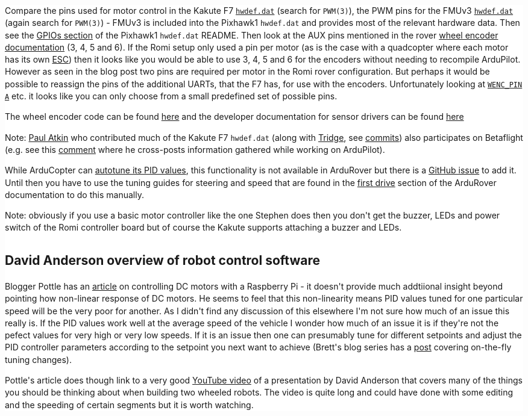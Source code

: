 Compare the pins used for motor control in the Kakute F7 [`hwdef.dat`](https://github.com/ArduPilot/ardupilot/blob/master/libraries/AP_HAL_ChibiOS/hwdef/KakuteF7/hwdef.dat) (search for `PWM(3)`), the PWM pins for the FMUv3 [`hwdef.dat`](https://github.com/ArduPilot/ardupilot/blob/master/libraries/AP_HAL_ChibiOS/hwdef/fmuv3/hwdef.dat) (again search for `PWM(3)`) - FMUv3 is included into the Pixhawk1 `hwdef.dat` and provides most of the relevant hardware data. Then see the [GPIOs section](https://github.com/ArduPilot/ardupilot/tree/master/libraries/AP_HAL_ChibiOS/hwdef/Pixhawk1#gpios) of the Pixhawk1 `hwdef.dat` README. Then look at the AUX pins mentioned in the rover [wheel encoder documentation](http://ardupilot.org/rover/docs/wheel-encoder.html) (3, 4, 5 and 6). If the Romi setup only used a pin per motor (as is the case with a quadcopter where each motor has its own [ESC](https://en.wikipedia.org/wiki/Electronic_speed_control)) then it looks like you would be able to use 3, 4, 5 and 6 for the encoders without needing to recompile ArduPilot. However as seen in the blog post two pins are required per motor in the Romi rover configuration. But perhaps it would be possible to reassign the pins of the additional UARTs, that the F7 has, for use with the encoders. Unfortunately looking at [`WENC_PINA`](http://ardupilot.org/rover/docs/parameters.html#wenc-pina-input-pin-a) etc. it looks like you can only choose from a small predefined set of possible pins.

The wheel encoder code can be found [here](https://github.com/ArduPilot/ardupilot/tree/master/libraries/AP_WheelEncoder) and the developer documentation for sensor drivers can be found [here](http://ardupilot.org/dev/docs/code-overview-sensor-drivers.html)

Note: [Paul Atkin](https://github.com/utkinpol) who contributed much of the Kakute F7 `hwdef.dat` (along with [Tridge](https://github.com/tridge), see [commits](https://github.com/ArduPilot/ardupilot/commits/master/libraries/AP_HAL_ChibiOS/hwdef/KakuteF7/hwdef.dat)) also participates on Betaflight (e.g. see this [comment](https://github.com/betaflight/betaflight/issues/6306#issuecomment-410688853) where he cross-posts information gathered while working on ArduPilot).

While ArduCopter can [autotune its PID values](http://ardupilot.org/copter/docs/autotune.html), this functionality is not available in ArduRover but there is a [GitHub issue](https://github.com/ArduPilot/ardupilot/issues/8851) to add it. Until then you have to use the tuning guides for steering and speed that are found in the [first drive](http://ardupilot.org/rover/docs/rover-first-drive.html) section of the ArduRover documentation to do this manually.

Note: obviously if you use a basic motor controller like the one Stephen does then you don't get the buzzer, LEDs and power switch of the Romi controller board but of course the Kakute supports attaching a buzzer and LEDs.

David Anderson overview of robot control software
-------------------------------------------------

Blogger Pottle has an [article](http://morepootling.blogspot.com/2018/03/dc-motor-control-with-rpi-writing.html) on controlling DC motors with a Raspberry Pi - it doesn't provide much addtiional insight beyond pointing how non-linear response of DC motors. He seems to feel that this non-linearity means PID values tuned for one particular speed will be the very poor for another. As I didn't find any discussion of this elsewhere I'm not sure how much of an issue this really is. If the PID values work well at the average speed of the vehicle I wonder how much of an issue it is if they're not the pefect values for very high or very low speeds. If it is an issue then one can presumably tune for different setpoints and adjust the PID controller parameters according to the setpoint you next want to achieve (Brett's blog series has a [post](http://brettbeauregard.com/blog/2011/04/improving-the-beginner%E2%80%99s-pid-tuning-changes/) covering on-the-fly tuning changes).

Pottle's article does though link to a very good [YouTube video](https://www.youtube.com/watch?v=8CXReb7f0Eo) of a presentation by David Anderson that covers many of the things you should be thinking about when building two wheeled robots. The video is quite long and could have done with some editing and the speeding of certain segments but it is worth watching.

